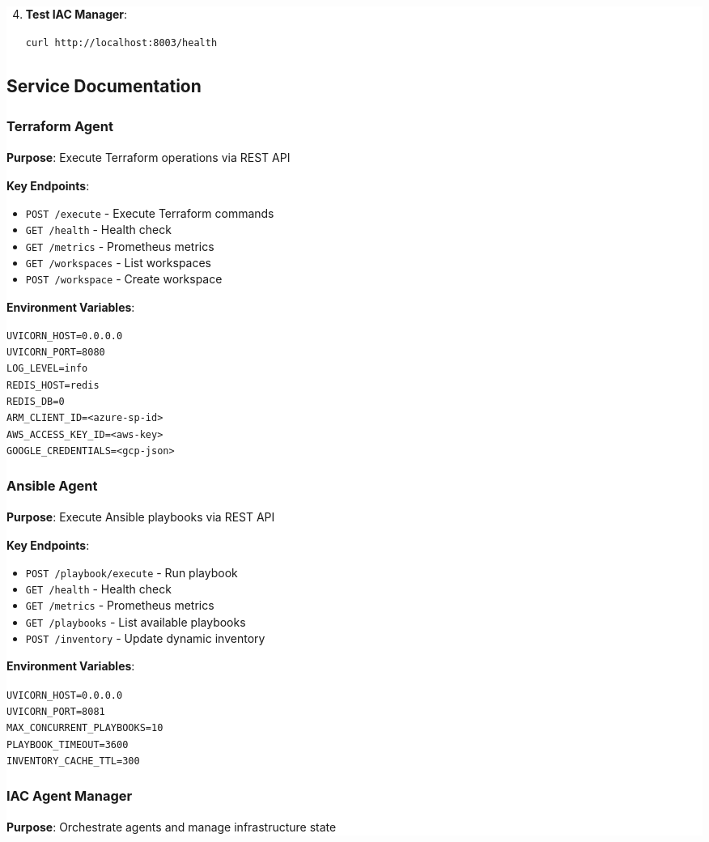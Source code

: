 4. **Test IAC Manager**:
   ```bash
   curl http://localhost:8003/health
   ```

## Service Documentation

### Terraform Agent

**Purpose**: Execute Terraform operations via REST API

**Key Endpoints**:
- `POST /execute` - Execute Terraform commands
- `GET /health` - Health check
- `GET /metrics` - Prometheus metrics
- `GET /workspaces` - List workspaces
- `POST /workspace` - Create workspace

**Environment Variables**:
```
UVICORN_HOST=0.0.0.0
UVICORN_PORT=8080
LOG_LEVEL=info
REDIS_HOST=redis
REDIS_DB=0
ARM_CLIENT_ID=<azure-sp-id>
AWS_ACCESS_KEY_ID=<aws-key>
GOOGLE_CREDENTIALS=<gcp-json>
```

### Ansible Agent

**Purpose**: Execute Ansible playbooks via REST API

**Key Endpoints**:
- `POST /playbook/execute` - Run playbook
- `GET /health` - Health check
- `GET /metrics` - Prometheus metrics
- `GET /playbooks` - List available playbooks
- `POST /inventory` - Update dynamic inventory

**Environment Variables**:
```
UVICORN_HOST=0.0.0.0
UVICORN_PORT=8081
MAX_CONCURRENT_PLAYBOOKS=10
PLAYBOOK_TIMEOUT=3600
INVENTORY_CACHE_TTL=300
```

### IAC Agent Manager

**Purpose**: Orchestrate agents and manage infrastructure state

